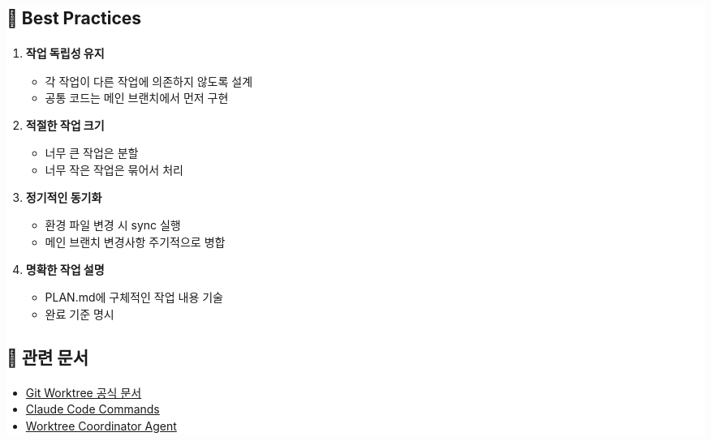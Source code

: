 ## 📝 Best Practices

1. **작업 독립성 유지**
   - 각 작업이 다른 작업에 의존하지 않도록 설계
   - 공통 코드는 메인 브랜치에서 먼저 구현

2. **적절한 작업 크기**
   - 너무 큰 작업은 분할
   - 너무 작은 작업은 묶어서 처리

3. **정기적인 동기화**
   - 환경 파일 변경 시 sync 실행
   - 메인 브랜치 변경사항 주기적으로 병합

4. **명확한 작업 설명**
   - PLAN.md에 구체적인 작업 내용 기술
   - 완료 기준 명시

## 🔗 관련 문서

- [Git Worktree 공식 문서](https://git-scm.com/docs/git-worktree)
- [Claude Code Commands](../commands/workflow/)
- [Worktree Coordinator Agent](../agents/worktree-coordinator.md)